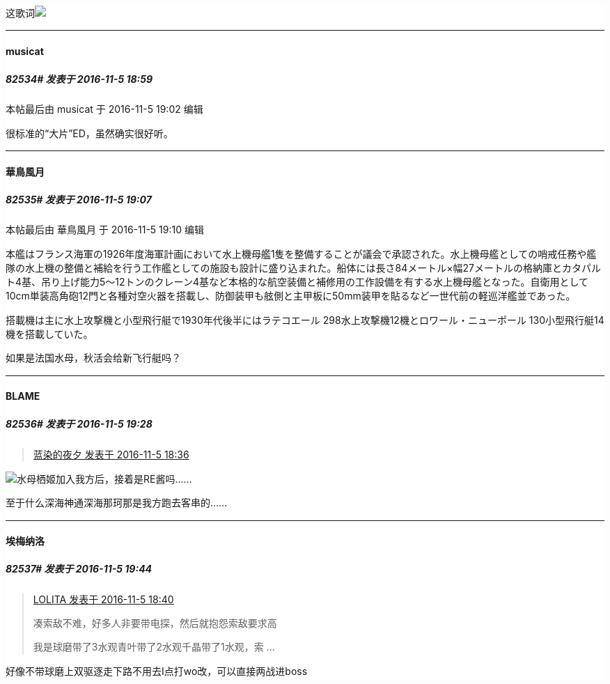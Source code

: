 
这歌词<img src="https://static.saraba1st.com/image/smiley/face/09.gif" referrerpolicy="no-referrer">


-----

####  musicat  
##### 82534#       发表于 2016-11-5 18:59


 本帖最后由 musicat 于 2016-11-5 19:02 编辑 


很标准的“大片”ED，虽然确实很好听。


-----

####  華鳥風月  
##### 82535#       发表于 2016-11-5 19:07


 本帖最后由 華鳥風月 于 2016-11-5 19:10 编辑 

本艦はフランス海軍の1926年度海軍計画において水上機母艦1隻を整備することが議会で承認された。水上機母艦としての哨戒任務や艦隊の水上機の整備と補給を行う工作艦としての施設も設計に盛り込まれた。船体には長さ84メートル×幅27メートルの格納庫とカタパルト4基、吊り上げ能力5～12トンのクレーン4基など本格的な航空装備と補修用の工作設備を有する水上機母艦となった。自衛用として10cm単装高角砲12門と各種対空火器を搭載し、防御装甲も舷側と主甲板に50mm装甲を貼るなど一世代前の軽巡洋艦並であった。


搭載機は主に水上攻撃機と小型飛行艇で1930年代後半にはラテコエール 298水上攻撃機12機とロワール・ニューポール 130小型飛行艇14機を搭載していた。


如果是法国水母，秋活会给新飞行艇吗？


-----

####  BLAME  
##### 82536#       发表于 2016-11-5 19:28


<blockquote><a href="httphttps://bbs.saraba1st.com/2b/forum.php?mod=redirect&amp;goto=findpost&amp;pid=34080470&amp;ptid=930880" target="_blank">蓝染的夜夕 发表于 2016-11-5 18:36</a></blockquote>
<img src="https://static.saraba1st.com/image/smiley/normal/120.gif" referrerpolicy="no-referrer">水母栖姬加入我方后，接着是RE酱吗……


至于什么深海神通深海那珂那是我方跑去客串的……


-----

####  埃梅纳洛  
##### 82537#       发表于 2016-11-5 19:44


<blockquote><a href="httphttps://bbs.saraba1st.com/2b/forum.php?mod=redirect&amp;goto=findpost&amp;pid=34080499&amp;ptid=930880" target="_blank">LOLITA 发表于 2016-11-5 18:40</a>

凑索敌不难，好多人非要带电探，然后就抱怨索敌要求高

我是球磨带了3水观青叶带了2水观千晶带了1水观，索 ...</blockquote>
好像不带球磨上双驱逐走下路不用去I点打wo改，可以直接两战进boss
